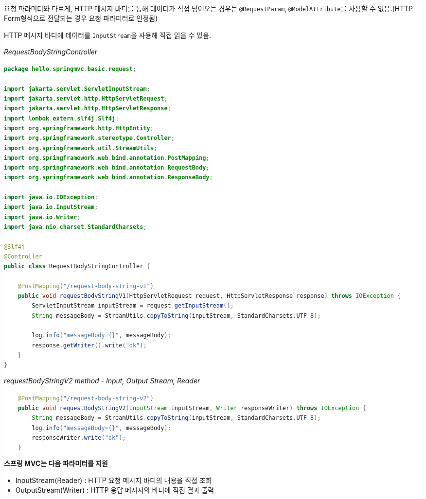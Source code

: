 요청 파라미터와 다르게, HTTP 메시지 바디를 통해 데이터가 직접 넘어오는 경우는 
`@RequestParam`, `@ModelAttribute`를 사용할 수 없음.(HTTP Form형식으로 전달되는 경우 요청 파라미터로 인정됨)


HTTP 메시지 바디에 데이터를 `InputStream`을 사용해 직접 읽을 수 있음.

*RequestBodyStringController*
```java
package hello.springmvc.basic.request;

import jakarta.servlet.ServletInputStream;
import jakarta.servlet.http.HttpServletRequest;
import jakarta.servlet.http.HttpServletResponse;
import lombok.extern.slf4j.Slf4j;
import org.springframework.http.HttpEntity;
import org.springframework.stereotype.Controller;
import org.springframework.util.StreamUtils;
import org.springframework.web.bind.annotation.PostMapping;
import org.springframework.web.bind.annotation.RequestBody;
import org.springframework.web.bind.annotation.ResponseBody;

import java.io.IOException;
import java.io.InputStream;
import java.io.Writer;
import java.nio.charset.StandardCharsets;

@Slf4j
@Controller
public class RequestBodyStringController {

    @PostMapping("/request-body-string-v1")
    public void requestBodyStringV1(HttpServletRequest request, HttpServletResponse response) throws IOException {
        ServletInputStream inputStream = request.getInputStream();
        String messageBody = StreamUtils.copyToString(inputStream, StandardCharsets.UTF_8);

        log.info("messageBody={}", messageBody);
        response.getWriter().write("ok");
    }
}
```


*requestBodyStringV2 method - Input, Output Stream, Reader*
```java
    @PostMapping("/request-body-string-v2")
    public void requestBodyStringV2(InputStream inputStream, Writer responseWriter) throws IOException {
        String messageBody = StreamUtils.copyToString(inputStream, StandardCharsets.UTF_8);
        log.info("messageBody={}", messageBody);
        responseWriter.write("ok");
    }
```

**스프링 MVC는 다음 파라미터를 지원**
- InputStream(Reader) : HTTP 요청 메시지 바디의 내용을 직접 조회
- OutputStream(Writer) : HTTP 응답 메시지의 바디에 직접 결과 출력

